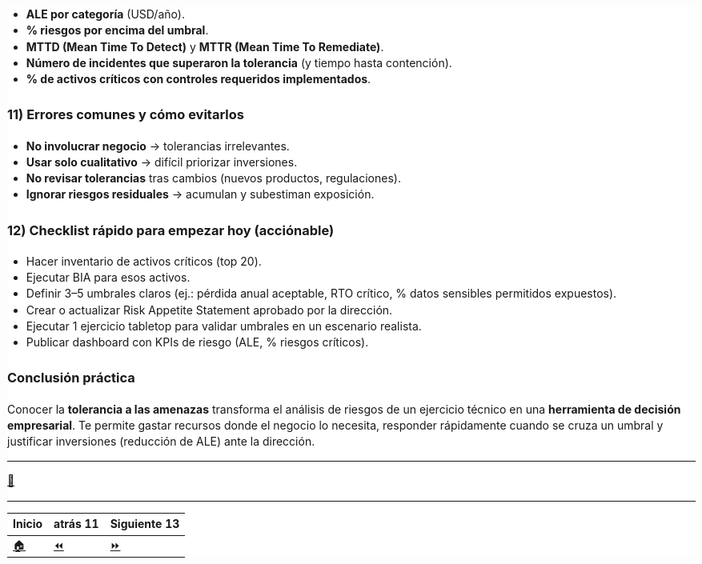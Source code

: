 - **ALE por categoría** (USD/año).
- **% riesgos por encima del umbral**.
- **MTTD (Mean Time To Detect)** y **MTTR (Mean Time To Remediate)**.
- **Número de incidentes que superaron la tolerancia** (y tiempo hasta contención).
- **% de activos críticos con controles requeridos implementados**.

### 11) Errores comunes y cómo evitarlos

- **No involucrar negocio** → tolerancias irrelevantes.
- **Usar solo cualitativo** → difícil priorizar inversiones.
- **No revisar tolerancias** tras cambios (nuevos productos, regulaciones).
- **Ignorar riesgos residuales** → acumulan y subestiman exposición.

### 12) Checklist rápido para empezar hoy (acciónable)

- Hacer inventario de activos críticos (top 20).
- Ejecutar BIA para esos activos.
- Definir 3–5 umbrales claros (ej.: pérdida anual aceptable, RTO crítico, % datos sensibles permitidos expuestos).
- Crear o actualizar Risk Appetite Statement aprobado por la dirección.
- Ejecutar 1 ejercicio tabletop para validar umbrales en un escenario realista.
- Publicar dashboard con KPIs de riesgo (ALE, % riesgos críticos).

### Conclusión práctica

Conocer la **tolerancia a las amenazas** transforma el análisis de riesgos de un ejercicio técnico en una **herramienta de decisión empresarial**. Te permite gastar recursos donde el negocio lo necesita, responder rápidamente cuando se cruza un umbral y justificar inversiones (reducción de ALE) ante la dirección.

---

[🔼](#índice)

---

| **Inicio**         | **atrás 11**                                     | **Siguiente 13**                                  |
| ------------------ | ------------------------------------------------ | ------------------------------------------------- |
| [🏠](../README.md) | [⏪](./8_11_Roles_of_Compliance_and_Auditors.md) | [⏩](./8_13_Understand_Backups_and_Resiliency.md) |
